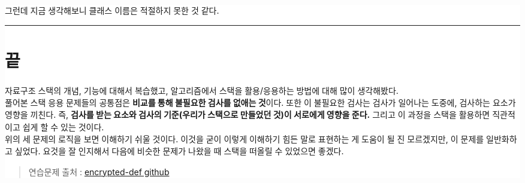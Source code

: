 그런데 지금 생각해보니 클래스 이름은 적절하지 못한 것 같다.

---
# 끝
자료구조 스택의 개념, 기능에 대해서 복습했고, 알고리즘에서 스택을 활용/응용하는 방법에 대해 많이 생각해봤다. 
<br>풀어본 스택 응용 문제들의 공통점은 **비교를 통해 불필요한 검사를 없애는 것**이다. 또한 이 불필요한 검사는 검사가 일어나는 도중에, 검사하는 요소가 영향을 끼친다. 즉, **검사를 받는 요소와 검사의 기준(우리가 스택으로 만들었던 것)이 서로에게 영향을 준다.** 그리고 이 과정을 스택을 활용하면 직관적이고 쉽게 할 수 있는 것이다.
  <br>위의 세 문제의 로직을 보면 이해하기 쉬울 것이다. 이것을 굳이 이렇게 이해하기 힘든 말로 표현하는 게 도움이 될 진 모르겠지만, 이 문제를 일반화하고 싶었다. 요것을 잘 인지해서 다음에 비슷한 문제가 나왔을 때 스택을 떠올릴 수 있었으면 좋겠다.
  
>   연습문제 출처 : [encrypted-def github](https://github.com/encrypted-def/basic-algo-lecture/blob/master/workbook.md)
